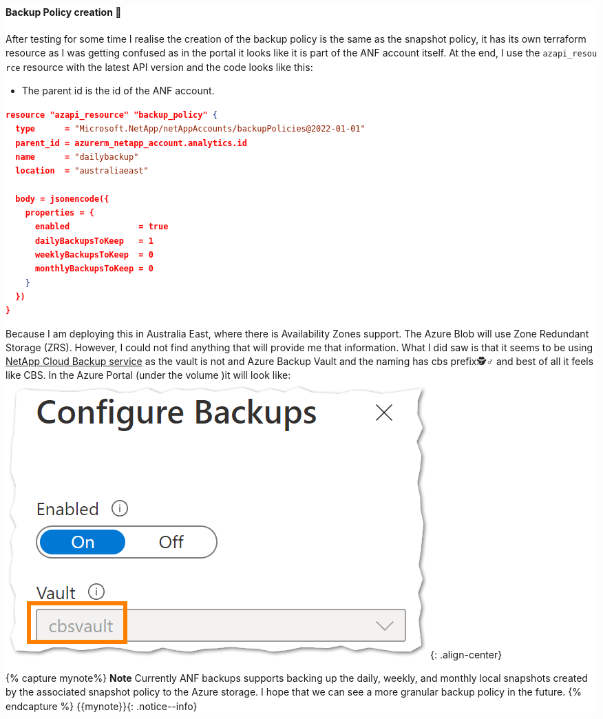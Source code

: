 #### Backup Policy creation 📝
After testing for some time I realise the creation of the backup policy is the same as the snapshot policy, it has its own terraform resource as I was getting confused as in the portal it looks like it is part of the ANF account itself. At the end, I use the `azapi_resource` resource with the latest API version and the code looks like this:
- The parent id is the id of the ANF account.
```json
resource "azapi_resource" "backup_policy" {
  type      = "Microsoft.NetApp/netAppAccounts/backupPolicies@2022-01-01"
  parent_id = azurerm_netapp_account.analytics.id
  name      = "dailybackup"
  location  = "australiaeast"

  body = jsonencode({
    properties = {
      enabled              = true
      dailyBackupsToKeep   = 1
      weeklyBackupsToKeep  = 0
      monthlyBackupsToKeep = 0
    }
  })
}
```
Because I am deploying this in Australia East, where there is Availability Zones support. The Azure Blob will use Zone Redundant Storage (ZRS). However, I could not find anything that will provide me that information. What I did saw is that it seems to be using [NetApp Cloud Backup service][cbs] as the vault is not and Azure Backup Vault and the naming has cbs prefix🕵️♂️ and best of all it feels like CBS. In the Azure Portal (under the volume )it will look like:
![image-center](/assets\images\Blog\2022-08-24\cbs.png){: .align-center}

{% capture mynote%}
**Note**
Currently ANF backups supports backing up the daily, weekly, and monthly local snapshots created by the associated snapshot policy to the Azure storage. I hope that we can see a more granular backup policy in the future.
{% endcapture %}
{{mynote}}{: .notice--info}


[azurerm]: https://registry.terraform.io/providers/hashicorp/azurerm  
[azapi]: https://registry.terraform.io/providers/Azure/azapi  
[azapi-provider]: https://github.com/Azure/terraform-provider-azapi  
[preview]: https://forms.office.com/pages/responsepage.aspx?id=v4j5cvGGr0GRqy180BHbR2Qj2eZL0mZPv1iKUrDGvc9UMkI3NUIxVkVEVkdJMko3WllQMVRNMTdEWSQlQCN0PWcu  
[vscode]: https://marketplace.visualstudio.com/items?itemName=azapi-vscode.azapi  
[az2rm]: https://docs.microsoft.com/en-us/azure/developer/terraform/overview-azapi-provider#azapi2azurerm-migration-tool  
[azapiarticle]: https://blog.johnalfaro.com/blog/azapi  
[backup_rec]: https://docs.microsoft.com/en-us/azure/azure-netapp-files/backup-requirements-considerations  
[cbs]: https://docs.netapp.com/us-en/cloud-manager-backup-restore/task-backup-to-azure.html#quick-start  
[anfdoc]: https://docs.microsoft.com/en-us/azure/azure-netapp-files/backup-introduction